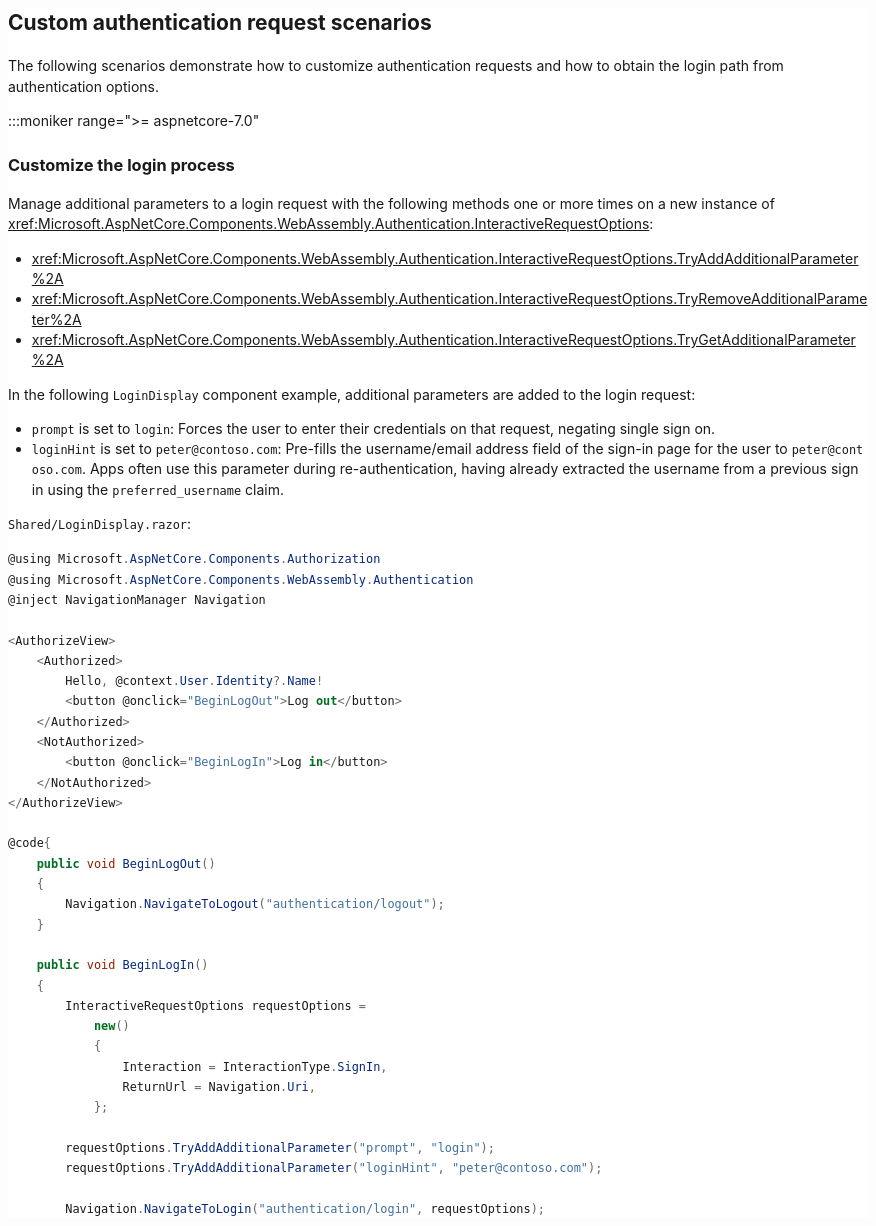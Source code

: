 ## Custom authentication request scenarios

The following scenarios demonstrate how to customize authentication requests and how to obtain the login path from authentication options.

:::moniker range=">= aspnetcore-7.0"

### Customize the login process

Manage additional parameters to a login request with the following methods one or more times on a new instance of <xref:Microsoft.AspNetCore.Components.WebAssembly.Authentication.InteractiveRequestOptions>:

* <xref:Microsoft.AspNetCore.Components.WebAssembly.Authentication.InteractiveRequestOptions.TryAddAdditionalParameter%2A>
* <xref:Microsoft.AspNetCore.Components.WebAssembly.Authentication.InteractiveRequestOptions.TryRemoveAdditionalParameter%2A>
* <xref:Microsoft.AspNetCore.Components.WebAssembly.Authentication.InteractiveRequestOptions.TryGetAdditionalParameter%2A>

In the following `LoginDisplay` component example, additional parameters are added to the login request:

* `prompt` is set to `login`: Forces the user to enter their credentials on that request, negating single sign on.
* `loginHint` is set to `peter@contoso.com`: Pre-fills the username/email address field of the sign-in page for the user to `peter@contoso.com`. Apps often use this parameter during re-authentication, having already extracted the username from a previous sign in using the `preferred_username` claim.

`Shared/LoginDisplay.razor`:

```csharp
@using Microsoft.AspNetCore.Components.Authorization
@using Microsoft.AspNetCore.Components.WebAssembly.Authentication
@inject NavigationManager Navigation

<AuthorizeView>
    <Authorized>
        Hello, @context.User.Identity?.Name!
        <button @onclick="BeginLogOut">Log out</button>
    </Authorized>
    <NotAuthorized>
        <button @onclick="BeginLogIn">Log in</button>
    </NotAuthorized>
</AuthorizeView>

@code{
    public void BeginLogOut()
    {
        Navigation.NavigateToLogout("authentication/logout");
    }

    public void BeginLogIn()
    {
        InteractiveRequestOptions requestOptions =
            new()
            {
                Interaction = InteractionType.SignIn,
                ReturnUrl = Navigation.Uri,
            };

        requestOptions.TryAddAdditionalParameter("prompt", "login");
        requestOptions.TryAddAdditionalParameter("loginHint", "peter@contoso.com");

        Navigation.NavigateToLogin("authentication/login", requestOptions);
```